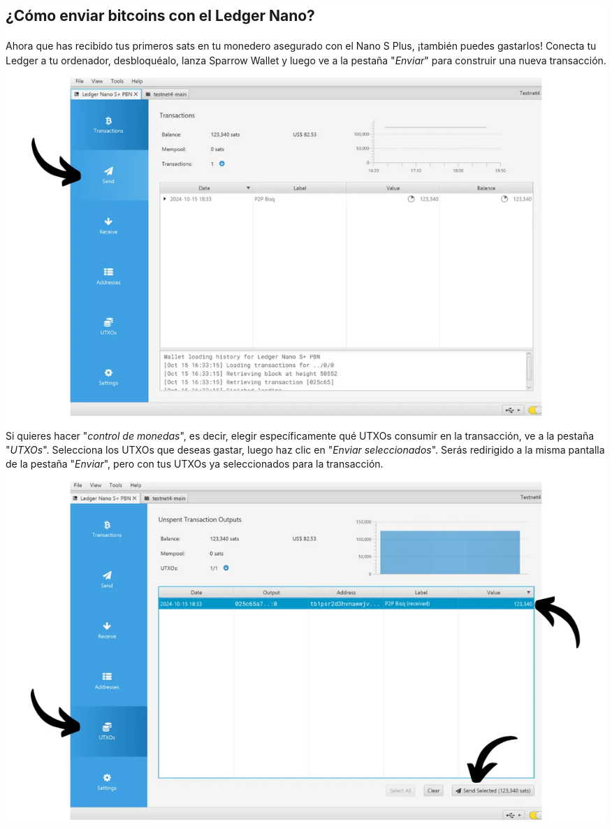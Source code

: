 ## ¿Cómo enviar bitcoins con el Ledger Nano?

Ahora que has recibido tus primeros sats en tu monedero asegurado con el Nano S Plus, ¡también puedes gastarlos! Conecta tu Ledger a tu ordenador, desbloquéalo, lanza Sparrow Wallet y luego ve a la pestaña "*Enviar*" para construir una nueva transacción.

![NANO S PLUS LEDGER](assets/notext/51.webp)

Si quieres hacer "*control de monedas*", es decir, elegir específicamente qué UTXOs consumir en la transacción, ve a la pestaña "*UTXOs*". Selecciona los UTXOs que deseas gastar, luego haz clic en "*Enviar seleccionados*". Serás redirigido a la misma pantalla de la pestaña "*Enviar*", pero con tus UTXOs ya seleccionados para la transacción.

![NANO S PLUS LEDGER](assets/notext/52.webp)
